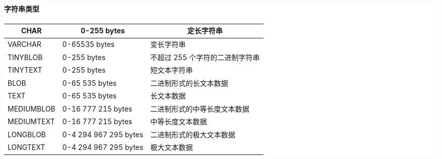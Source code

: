 #### 字符串类型

| CHAR       | 0-255 bytes           | 定长字符串                      |
| ---------- | --------------------- | ------------------------------- |
| VARCHAR    | 0-65535 bytes         | 变长字符串                      |
| TINYBLOB   | 0-255 bytes           | 不超过 255 个字符的二进制字符串 |
| TINYTEXT   | 0-255 bytes           | 短文本字符串                    |
| BLOB       | 0-65 535 bytes        | 二进制形式的长文本数据          |
| TEXT       | 0-65 535 bytes        | 长文本数据                      |
| MEDIUMBLOB | 0-16 777 215 bytes    | 二进制形式的中等长度文本数据    |
| MEDIUMTEXT | 0-16 777 215 bytes    | 中等长度文本数据                |
| LONGBLOB   | 0-4 294 967 295 bytes | 二进制形式的极大文本数据        |
| LONGTEXT   | 0-4 294 967 295 bytes | 极大文本数据                    |
